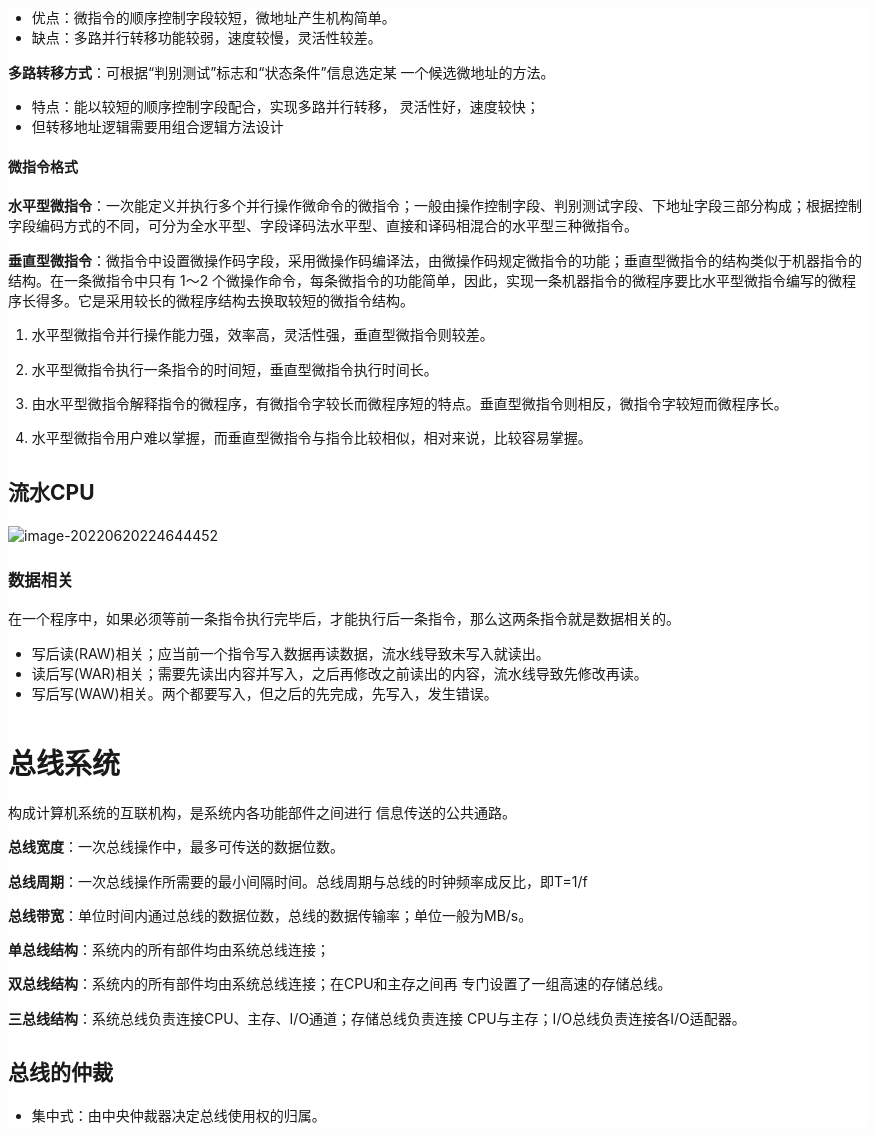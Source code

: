 * 优点：微指令的顺序控制字段较短，微地址产生机构简单。
* 缺点：多路并行转移功能较弱，速度较慢，灵活性较差。

**多路转移方式**：可根据“判别测试”标志和“状态条件”信息选定某 一个候选微地址的方法。

* 特点：能以较短的顺序控制字段配合，实现多路并行转移， 灵活性好，速度较快；
* 但转移地址逻辑需要用组合逻辑方法设计

#### 微指令格式

**水平型微指令**：一次能定义并执行多个并行操作微命令的微指令；一般由操作控制字段、判别测试字段、下地址字段三部分构成；根据控制字段编码方式的不同，可分为全水平型、字段译码法水平型、直接和译码相混合的水平型三种微指令。

**垂直型微指令**：微指令中设置微操作码字段，采用微操作码编译法，由微操作码规定微指令的功能；垂直型微指令的结构类似于机器指令的结构。在一条微指令中只有 1～2 个微操作命令，每条微指令的功能简单，因此，实现一条机器指令的微程序要比水平型微指令编写的微程序长得多。它是采用较长的微程序结构去换取较短的微指令结构。

1. 水平型微指令并行操作能力强，效率高，灵活性强，垂直型微指令则较差。

2. 水平型微指令执行一条指令的时间短，垂直型微指令执行时间长。

3. 由水平型微指令解释指令的微程序，有微指令字较长而微程序短的特点。垂直型微指令则相反，微指令字较短而微程序长。

4. 水平型微指令用户难以掌握，而垂直型微指令与指令比较相似，相对来说，比较容易掌握。



## 流水CPU

![image-20220620224644452](https://raw.githubusercontent.com/Xav1erW/blog-imgs/master/imgs/202206202246529.png)

### 数据相关

在一个程序中，如果必须等前一条指令执行完毕后，才能执行后一条指令，那么这两条指令就是数据相关的。

* 写后读(RAW)相关；应当前一个指令写入数据再读数据，流水线导致未写入就读出。
* 读后写(WAR)相关；需要先读出内容并写入，之后再修改之前读出的内容，流水线导致先修改再读。
* 写后写(WAW)相关。两个都要写入，但之后的先完成，先写入，发生错误。

# 总线系统

构成计算机系统的互联机构，是系统内各功能部件之间进行 信息传送的公共通路。

**总线宽度**：一次总线操作中，最多可传送的数据位数。

**总线周期**：一次总线操作所需要的最小间隔时间。总线周期与总线的时钟频率成反比，即T=1/f

**总线带宽**：单位时间内通过总线的数据位数，总线的数据传输率；单位一般为MB/s。

**单总线结构**：系统内的所有部件均由系统总线连接；

**双总线结构**：系统内的所有部件均由系统总线连接；在CPU和主存之间再 专门设置了一组高速的存储总线。

**三总线结构**：系统总线负责连接CPU、主存、I/O通道；存储总线负责连接 CPU与主存；I/O总线负责连接各I/O适配器。

## 总线的仲裁

* 集中式：由中央仲裁器决定总线使用权的归属。
